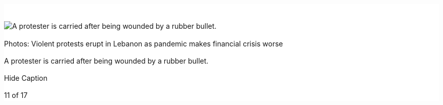 </div>

</div>

<div data-slidename="Violent protests erupt in Lebanon as pandemic makes financial crisis worse" data-analytics="_body_image">

<div class="el__resize">

<div class="el__position media js-gallery-aspect-ratio-wrapper">

![A protester is carried after being wounded by a rubber
bullet.](data:image/gif;base64,R0lGODlhEAAJAJEAAAAAAP///////wAAACH5BAEAAAIALAAAAAAQAAkAAAIKlI+py+0Po5yUFQA7)

<div class="img__preloader">

</div>

![A protester is carried after being wounded by a rubber
bullet.](//cdn.cnn.com/cnnnext/dam/assets/200430100139-11-tripoli-lebanon-protests-super-169.jpg)

</div>

</div>

<div class="js-media__caption media__caption el__storyelement__title">

<div class="element-raw appearance-standard">

<span class="el__storyelement__header"> Photos:</span>
<span class="el__storyelement__gray">Violent protests erupt in Lebanon
as pandemic makes financial crisis worse</span>

</div>

</div>

<div class="media__caption el__gallery_image-title">

<span class="el__storyelement__gray">A protester is carried after being
wounded by a rubber bullet.</span>

</div>

<div class="el__gallery-showhide js__gallery-showhide">

<div class="js-el__gallery-caption el__gallery-caption">

Hide Caption

</div>

<div class="el__gallery-photocount">

11 of 17

</div>

</div>

</div>
